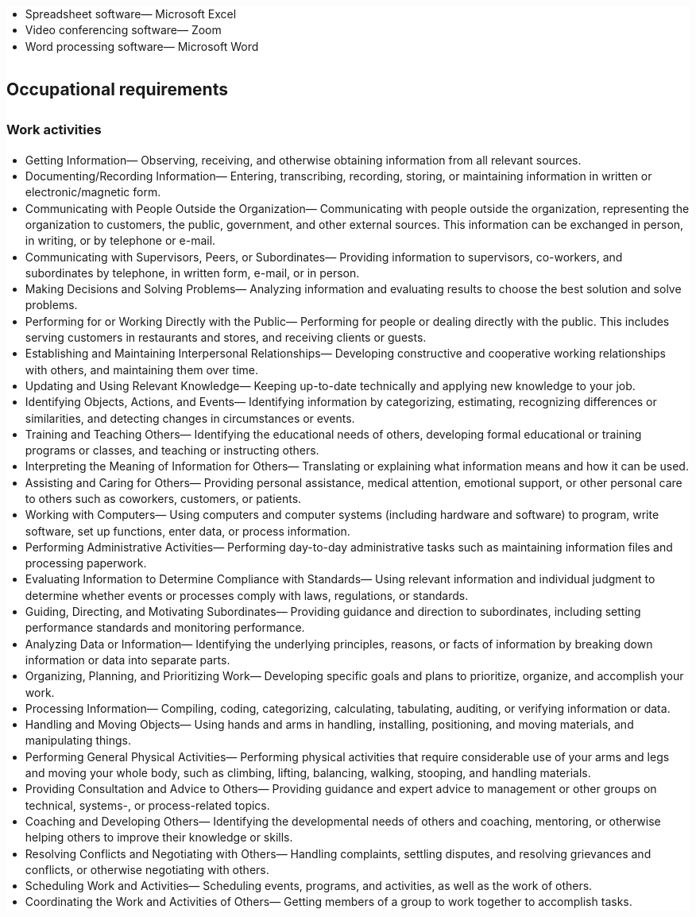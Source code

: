 - Spreadsheet software— Microsoft Excel
- Video conferencing software— Zoom
- Word processing software— Microsoft Word

## Occupational requirements
### Work activities
- Getting Information— Observing, receiving, and otherwise obtaining information from all relevant sources.
- Documenting/Recording Information— Entering, transcribing, recording, storing, or maintaining information in written or electronic/magnetic form.
- Communicating with People Outside the Organization— Communicating with people outside the organization, representing the organization to customers, the public, government, and other external sources. This information can be exchanged in person, in writing, or by telephone or e-mail.
- Communicating with Supervisors, Peers, or Subordinates— Providing information to supervisors, co-workers, and subordinates by telephone, in written form, e-mail, or in person.
- Making Decisions and Solving Problems— Analyzing information and evaluating results to choose the best solution and solve problems.
- Performing for or Working Directly with the Public— Performing for people or dealing directly with the public. This includes serving customers in restaurants and stores, and receiving clients or guests.
- Establishing and Maintaining Interpersonal Relationships— Developing constructive and cooperative working relationships with others, and maintaining them over time.
- Updating and Using Relevant Knowledge— Keeping up-to-date technically and applying new knowledge to your job.
- Identifying Objects, Actions, and Events— Identifying information by categorizing, estimating, recognizing differences or similarities, and detecting changes in circumstances or events.
- Training and Teaching Others— Identifying the educational needs of others, developing formal educational or training programs or classes, and teaching or instructing others.
- Interpreting the Meaning of Information for Others— Translating or explaining what information means and how it can be used.
- Assisting and Caring for Others— Providing personal assistance, medical attention, emotional support, or other personal care to others such as coworkers, customers, or patients.
- Working with Computers— Using computers and computer systems (including hardware and software) to program, write software, set up functions, enter data, or process information.
- Performing Administrative Activities— Performing day-to-day administrative tasks such as maintaining information files and processing paperwork.
- Evaluating Information to Determine Compliance with Standards— Using relevant information and individual judgment to determine whether events or processes comply with laws, regulations, or standards.
- Guiding, Directing, and Motivating Subordinates— Providing guidance and direction to subordinates, including setting performance standards and monitoring performance.
- Analyzing Data or Information— Identifying the underlying principles, reasons, or facts of information by breaking down information or data into separate parts.
- Organizing, Planning, and Prioritizing Work— Developing specific goals and plans to prioritize, organize, and accomplish your work.
- Processing Information— Compiling, coding, categorizing, calculating, tabulating, auditing, or verifying information or data.
- Handling and Moving Objects— Using hands and arms in handling, installing, positioning, and moving materials, and manipulating things.
- Performing General Physical Activities— Performing physical activities that require considerable use of your arms and legs and moving your whole body, such as climbing, lifting, balancing, walking, stooping, and handling materials.
- Providing Consultation and Advice to Others— Providing guidance and expert advice to management or other groups on technical, systems-, or process-related topics.
- Coaching and Developing Others— Identifying the developmental needs of others and coaching, mentoring, or otherwise helping others to improve their knowledge or skills.
- Resolving Conflicts and Negotiating with Others— Handling complaints, settling disputes, and resolving grievances and conflicts, or otherwise negotiating with others.
- Scheduling Work and Activities— Scheduling events, programs, and activities, as well as the work of others.
- Coordinating the Work and Activities of Others— Getting members of a group to work together to accomplish tasks.